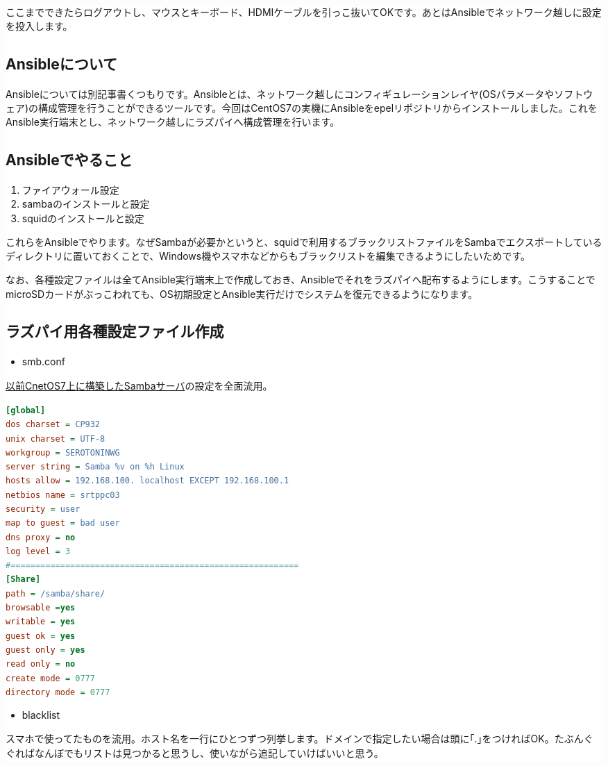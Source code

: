ここまでできたらログアウトし、マウスとキーボード、HDMIケーブルを引っこ抜いてOKです。あとはAnsibleでネットワーク越しに設定を投入します。

## Ansibleについて

Ansibleについては別記事書くつもりです。Ansibleとは、ネットワーク越しにコンフィギュレーションレイヤ(OSパラメータやソフトウェア)の構成管理を行うことができるツールです。今回はCentOS7の実機にAnsibleをepelリポジトリからインストールしました。これをAnsible実行端末とし、ネットワーク越しにラズパイへ構成管理を行います。

## Ansibleでやること

  1. ファイアウォール設定
  2. sambaのインストールと設定
  3. squidのインストールと設定

これらをAnsibleでやります。なぜSambaが必要かというと、squidで利用するブラックリストファイルをSambaでエクスポートしているディレクトリに置いておくことで、Windows機やスマホなどからもブラックリストを編集できるようにしたいためです。

なお、各種設定ファイルは全てAnsible実行端末上で作成しておき、Ansibleでそれをラズパイへ配布するようにします。こうすることでmicroSDカードがぶっこわれても、OS初期設定とAnsible実行だけでシステムを復元できるようになります。

## ラズパイ用各種設定ファイル作成

* smb.conf

[以前CnetOS7上に構築したSambaサーバ][1]の設定を全面流用。

```ini
[global]
dos charset = CP932
unix charset = UTF-8
workgroup = SEROTONINWG
server string = Samba %v on %h Linux
hosts allow = 192.168.100. localhost EXCEPT 192.168.100.1
netbios name = srtppc03
security = user
map to guest = bad user
dns proxy = no
log level = 3
#==========================================================
[Share]
path = /samba/share/
browsable =yes
writable = yes
guest ok = yes
guest only = yes
read only = no
create mode = 0777
directory mode = 0777
```

* blacklist

スマホで使ってたものを流用。ホスト名を一行にひとつずつ列挙します。ドメインで指定したい場合は頭に｢.｣をつければOK。たぶんぐぐればなんぼでもリストは見つかると思うし、使いながら追記していけばいいと思う。


 [1]: https://www.serotoninpower.club/archives/160